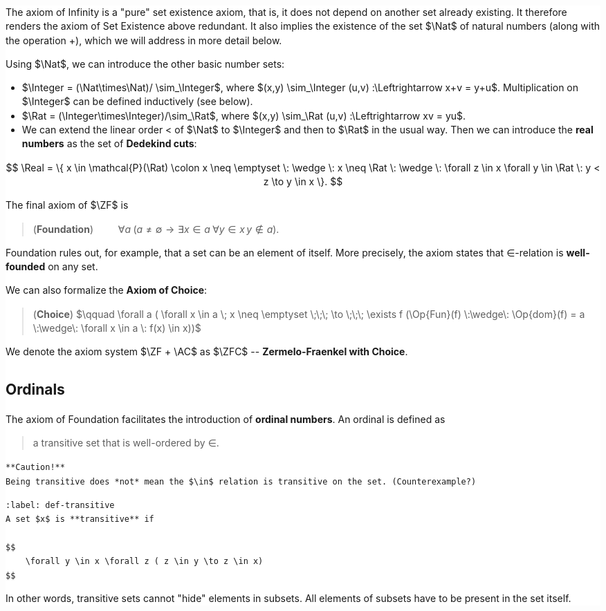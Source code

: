The axiom of Infinity is a "pure" set existence axiom, that is, it does not depend on another set already existing. It therefore renders the axiom of Set Existence above redundant.
It also implies the existence of the set $\Nat$ of natural numbers (along with the operation $+$), which we will address in more detail below.

Using $\Nat$, we can introduce the other basic number sets:
- $\Integer = (\Nat\times\Nat)/ \sim_\Integer$, where $(x,y) \sim_\Integer (u,v) :\Leftrightarrow  x+v = y+u$. Multiplication on $\Integer$ can be defined inductively (see below).
- $\Rat = (\Integer\times\Integer)/\sim_\Rat$, where $(x,y) \sim_\Rat (u,v) :\Leftrightarrow xv = yu$. 
- We can extend the linear order $<$ of $\Nat$ to $\Integer$ and then to $\Rat$ in the usual way. Then we can introduce the **real numbers** as the set of **Dedekind cuts**:

$$
\Real = \{ x \in \mathcal{P}(\Rat) \colon x \neq \emptyset \: \wedge \: x \neq \Rat \: \wedge \: \forall z \in x \forall y \in \Rat \: y < z \to y \in x \}.
$$


The final axiom of $\ZF$ is 

> (**Foundation**) $\qquad \forall a \;( a \neq \emptyset \to \exists x \in a \; \forall y \in x \, y \not \in a)$.

Foundation rules out, for example, that a set can be an element of itself. More precisely, the axiom states that $\in$-relation is **well-founded** on any set. 


We can also formalize the **Axiom of Choice**:

> (**Choice**) $\qquad \forall a ( \forall x \in a \; x \neq \emptyset \;\;\; \to \;\;\; \exists f (\Op{Fun}(f) \:\wedge\: \Op{dom}(f) = a \:\wedge\: \forall x \in a \: f(x) \in x))$

We denote the axiom system $\ZF + \AC$ as $\ZFC$ -- **Zermelo-Fraenkel with Choice**.



## Ordinals

The axiom of Foundation facilitates the introduction of **ordinal numbers**. 
An ordinal is defined as

> a transitive set that is well-ordered by $\in$.

```{margin}
**Caution!**
Being transitive does *not* mean the $\in$ relation is transitive on the set. (Counterexample?)
```
```{prf:definition}
:label: def-transitive
A set $x$ is **transitive** if 

$$
    \forall y \in x \forall z ( z \in y \to z \in x)
$$
```

In other words, transitive sets cannot "hide" elements in subsets. All elements of subsets have to be present in the set itself.
